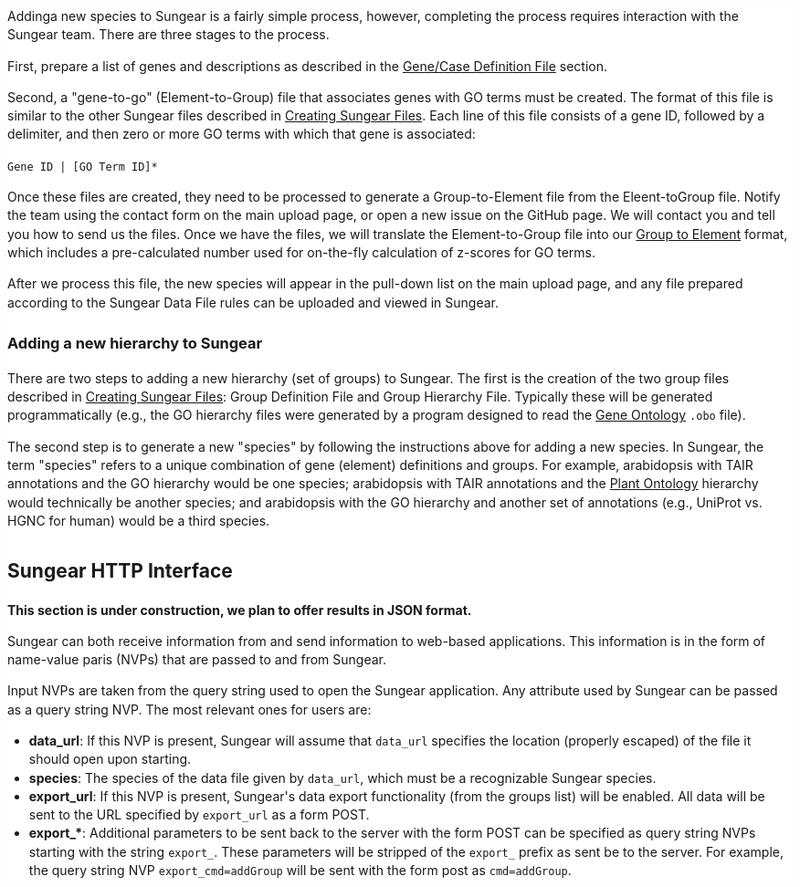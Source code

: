 Addinga new species to Sungear is a fairly simple process, however, completing the process requires interaction with the Sungear team. There are three stages to the process.

First, prepare a list of genes and descriptions as described in the [Gene/Case Definition File](#genecase-definition-file) section.

Second, a "gene-to-go" (Element-to-Group) file that associates genes with GO terms must be created. The format of this file is similar to the other Sungear files described in [Creating Sungear Files](#creating-sungear-files). Each line of this file consists of a gene ID, followed by a delimiter, and then zero or more GO terms with which that gene is associated:

`Gene ID | [GO Term ID]*`

Once these files are created, they need to be processed to generate a Group-to-Element file from the Eleent-toGroup file. Notify the team using the contact form on the main upload page, or open a new issue on the GitHub page. We will contact you and tell you how to send us the files. Once we have the files, we will translate the Element-to-Group file into our [Group to Element](#group-to-element) format, which includes a pre-calculated number used for on-the-fly calculation of z-scores for GO terms.

After we process this file, the new species will appear in the pull-down list on the main upload page, and any file prepared according to the Sungear Data File rules can be uploaded and viewed in Sungear.

### Adding a new hierarchy to Sungear

There are two steps to adding a new hierarchy (set of groups) to Sungear. The first is the creation of the two group files described in [Creating Sungear Files](#creating-sungear-files): Group Definition File and Group Hierarchy File. Typically these will be generated programmatically (e.g., the GO hierarchy files were generated by a program designed to read the [Gene Ontology](http://geneontology.org/) `.obo` file).

The second step is to generate a new "species" by following the instructions above for adding a new species. In Sungear, the term "species" refers to a unique combination of gene (element) definitions and groups. For example, arabidopsis with TAIR annotations and the GO hierarchy would be one species; arabidopsis with TAIR annotations and the [Plant Ontology](http://www.plantontology.org/) hierarchy would technically be another species; and arabidopsis with the GO hierarchy and another set of annotations (e.g., UniProt vs. HGNC for human) would be a third species.


## Sungear HTTP Interface

__This section is under construction, we plan to offer results in JSON format.__

Sungear can both receive information from and send information to web-based applications. This information is in the form of name-value paris (NVPs) that are passed to and from Sungear.

Input NVPs are taken from the query string used to open the Sungear application. Any attribute used by Sungear can be passed as a query string NVP. The most relevant ones for users are:

* __data\_url__: If this NVP is present, Sungear will assume that `data_url` specifies the location (properly escaped) of the file it should open upon starting.
* __species__: The species of the data file given by `data_url`, which must be a recognizable Sungear species.
* __export\_url__: If this NVP is present, Sungear's data export functionality (from the groups list) will be enabled. All data will be sent to the URL specified by `export_url` as a form POST.
* __export\_*__: Additional parameters to be sent back to the server with the form POST can be specified as query string NVPs starting with the string `export_`. These parameters will be stripped of the `export_` prefix as sent be to the server. For example, the query string NVP `export_cmd=addGroup` will be sent with the form post as `cmd=addGroup`.
